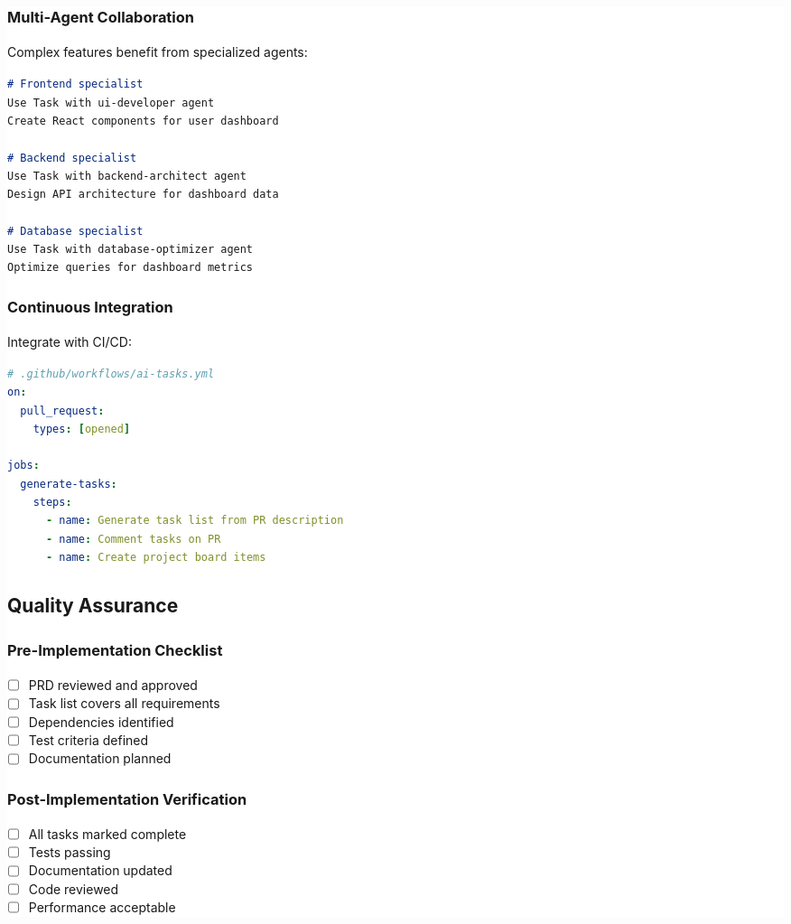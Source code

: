 ### Multi-Agent Collaboration

Complex features benefit from specialized agents:

```markdown
# Frontend specialist
Use Task with ui-developer agent
Create React components for user dashboard

# Backend specialist
Use Task with backend-architect agent
Design API architecture for dashboard data

# Database specialist
Use Task with database-optimizer agent
Optimize queries for dashboard metrics
```

### Continuous Integration

Integrate with CI/CD:

```yaml
# .github/workflows/ai-tasks.yml
on:
  pull_request:
    types: [opened]

jobs:
  generate-tasks:
    steps:
      - name: Generate task list from PR description
      - name: Comment tasks on PR
      - name: Create project board items
```

## Quality Assurance

### Pre-Implementation Checklist

- [ ] PRD reviewed and approved
- [ ] Task list covers all requirements
- [ ] Dependencies identified
- [ ] Test criteria defined
- [ ] Documentation planned

### Post-Implementation Verification

- [ ] All tasks marked complete
- [ ] Tests passing
- [ ] Documentation updated
- [ ] Code reviewed
- [ ] Performance acceptable
